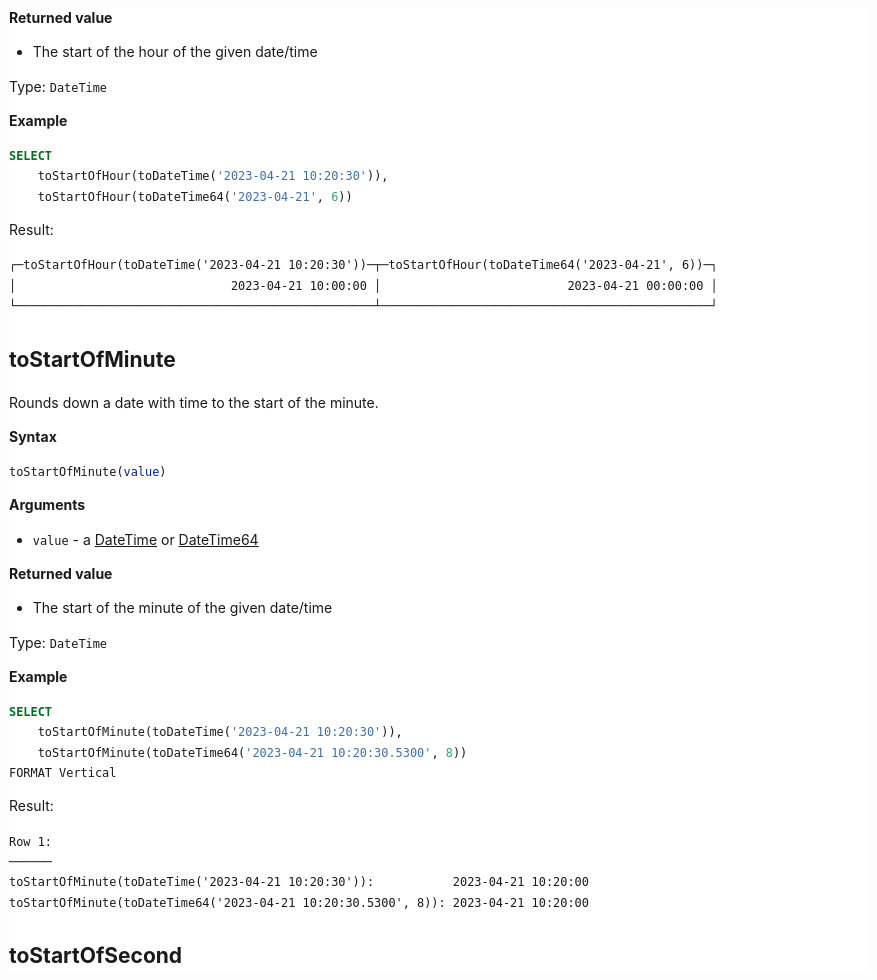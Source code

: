 **Returned value**

- The start of the hour of the given date/time

Type: `DateTime`

**Example**

```sql
SELECT
    toStartOfHour(toDateTime('2023-04-21 10:20:30')),
    toStartOfHour(toDateTime64('2023-04-21', 6))
```

Result:

```response
┌─toStartOfHour(toDateTime('2023-04-21 10:20:30'))─┬─toStartOfHour(toDateTime64('2023-04-21', 6))─┐
│                              2023-04-21 10:00:00 │                          2023-04-21 00:00:00 │
└──────────────────────────────────────────────────┴──────────────────────────────────────────────┘
```

## toStartOfMinute

Rounds down a date with time to the start of the minute.

**Syntax**

```sql
toStartOfMinute(value)
```

**Arguments**

- `value` - a  [DateTime](../data-types/datetime.md) or [DateTime64](../data-types/datetime64.md)

**Returned value**

- The start of the minute of the given date/time

Type: `DateTime`

**Example**

```sql
SELECT
    toStartOfMinute(toDateTime('2023-04-21 10:20:30')),
    toStartOfMinute(toDateTime64('2023-04-21 10:20:30.5300', 8))
FORMAT Vertical
```

Result:

```response
Row 1:
──────
toStartOfMinute(toDateTime('2023-04-21 10:20:30')):           2023-04-21 10:20:00
toStartOfMinute(toDateTime64('2023-04-21 10:20:30.5300', 8)): 2023-04-21 10:20:00
```

## toStartOfSecond

